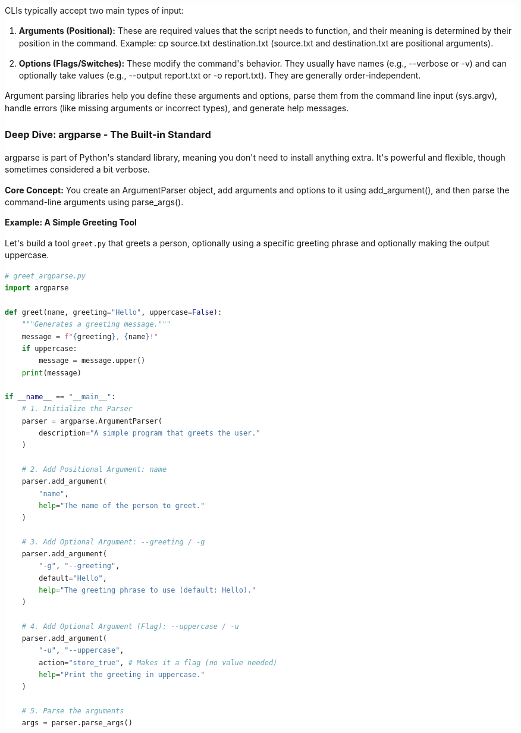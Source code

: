 CLIs typically accept two main types of input:

1.  **Arguments (Positional):** These are required values that the script needs to function, and their meaning is determined by their position in the command. Example: cp source.txt destination.txt (source.txt and destination.txt are positional arguments).

2.  **Options (Flags/Switches):** These modify the command's behavior. They usually have names (e.g., --verbose or -v) and can optionally take values (e.g., --output report.txt or -o report.txt). They are generally order-independent.


Argument parsing libraries help you define these arguments and options, parse them from the command line input (sys.argv), handle errors (like missing arguments or incorrect types), and generate help messages.

### Deep Dive: argparse - The Built-in Standard

argparse is part of Python's standard library, meaning you don't need to install anything extra. It's powerful and flexible, though sometimes considered a bit verbose.

**Core Concept:** You create an ArgumentParser object, add arguments and options to it using add_argument(), and then parse the command-line arguments using parse_args().

**Example: A Simple Greeting Tool**

Let's build a tool `greet.py` that greets a person, optionally using a specific greeting phrase and optionally making the output uppercase.

```python
# greet_argparse.py
import argparse

def greet(name, greeting="Hello", uppercase=False):
    """Generates a greeting message."""
    message = f"{greeting}, {name}!"
    if uppercase:
        message = message.upper()
    print(message)

if __name__ == "__main__":
    # 1. Initialize the Parser
    parser = argparse.ArgumentParser(
        description="A simple program that greets the user."
    )

    # 2. Add Positional Argument: name
    parser.add_argument(
        "name",
        help="The name of the person to greet."
    )

    # 3. Add Optional Argument: --greeting / -g
    parser.add_argument(
        "-g", "--greeting",
        default="Hello",
        help="The greeting phrase to use (default: Hello)."
    )

    # 4. Add Optional Argument (Flag): --uppercase / -u
    parser.add_argument(
        "-u", "--uppercase",
        action="store_true", # Makes it a flag (no value needed)
        help="Print the greeting in uppercase."
    )

    # 5. Parse the arguments
    args = parser.parse_args()

```